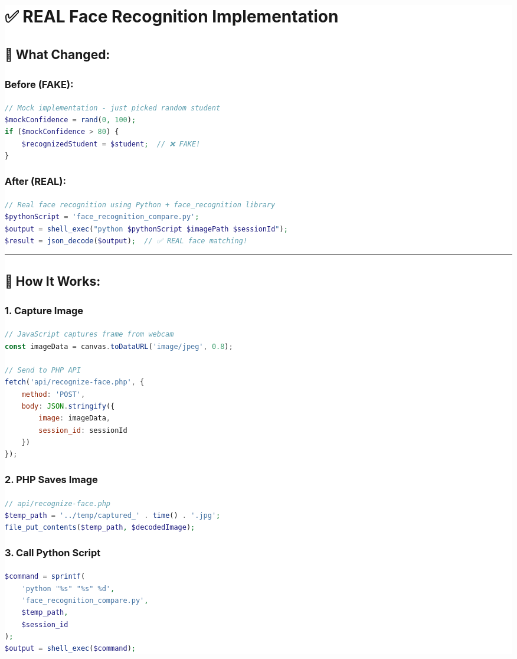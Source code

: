 # ✅ **REAL Face Recognition Implementation**

## 🎯 **What Changed:**

### **Before (FAKE):**
```php
// Mock implementation - just picked random student
$mockConfidence = rand(0, 100);
if ($mockConfidence > 80) {
    $recognizedStudent = $student;  // ❌ FAKE!
}
```

### **After (REAL):**
```php
// Real face recognition using Python + face_recognition library
$pythonScript = 'face_recognition_compare.py';
$output = shell_exec("python $pythonScript $imagePath $sessionId");
$result = json_decode($output);  // ✅ REAL face matching!
```

---

## 🔧 **How It Works:**

### **1. Capture Image**
```javascript
// JavaScript captures frame from webcam
const imageData = canvas.toDataURL('image/jpeg', 0.8);

// Send to PHP API
fetch('api/recognize-face.php', {
    method: 'POST',
    body: JSON.stringify({
        image: imageData,
        session_id: sessionId
    })
});
```

### **2. PHP Saves Image**
```php
// api/recognize-face.php
$temp_path = '../temp/captured_' . time() . '.jpg';
file_put_contents($temp_path, $decodedImage);
```

### **3. Call Python Script**
```php
$command = sprintf(
    'python "%s" "%s" %d',
    'face_recognition_compare.py',
    $temp_path,
    $session_id
);
$output = shell_exec($command);
```

